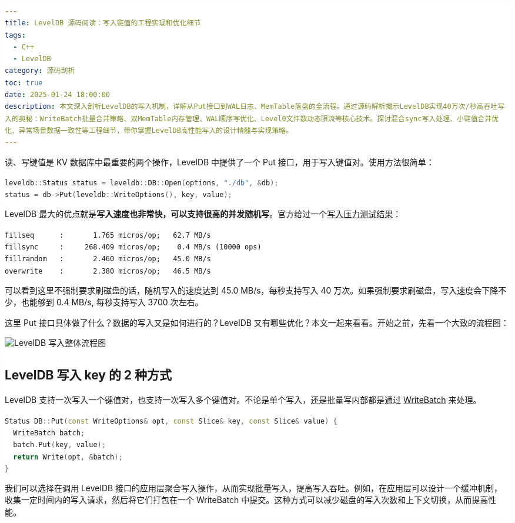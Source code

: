 ```yaml
---
title: LevelDB 源码阅读：写入键值的工程实现和优化细节
tags:
  - C++
  - LevelDB
category: 源码剖析
toc: true
date: 2025-01-24 18:00:00
description: 本文深入剖析LevelDB的写入机制，详解从Put接口到WAL日志、MemTable落盘的全流程。通过源码解析揭示LevelDB实现40万次/秒高吞吐写入的奥秘：WriteBatch批量合并策略、双MemTable内存管理、WAL顺序写优化、Level0文件数动态限流等核心技术。探讨混合sync写入处理、小键值合并优化、异常场景数据一致性等工程细节，带你掌握LevelDB高性能写入的设计精髓与实现策略。
---
```


读、写键值是 KV 数据库中最重要的两个操作，LevelDB 中提供了一个 Put 接口，用于写入键值对。使用方法很简单：

```cpp
leveldb::Status status = leveldb::DB::Open(options, "./db", &db);
status = db->Put(leveldb::WriteOptions(), key, value);
```

LevelDB 最大的优点就是**写入速度也非常快，可以支持很高的并发随机写**。官方给过一个[写入压力测试结果](https://github.com/google/leveldb/tree/main?tab=readme-ov-file#write-performance)：

```shell
fillseq      :       1.765 micros/op;   62.7 MB/s
fillsync     :     268.409 micros/op;    0.4 MB/s (10000 ops)
fillrandom   :       2.460 micros/op;   45.0 MB/s
overwrite    :       2.380 micros/op;   46.5 MB/s
```

可以看到这里不强制要求刷磁盘的话，随机写入的速度达到 45.0 MB/s，每秒支持写入 40 万次。如果强制要求刷磁盘，写入速度会下降不少，也能够到 0.4 MB/s, 每秒支持写入 3700 次左右。

这里 Put 接口具体做了什么？数据的写入又是如何进行的？LevelDB 又有哪些优化？本文一起来看看。开始之前，先看一个大致的流程图：

![LevelDB 写入整体流程图](https://slefboot-1251736664.file.myqcloud.com/20250124_leveldb_source_writedb_flow_zh.png)



## LevelDB 写入 key 的 2 种方式

LevelDB 支持一次写入一个键值对，也支持一次写入多个键值对。不论是单个写入，还是批量写内部都是通过 [WriteBatch](https://selfboot.cn/2025/01/13/leveldb_source_write_batch/) 来处理。

```cpp
Status DB::Put(const WriteOptions& opt, const Slice& key, const Slice& value) {
  WriteBatch batch;
  batch.Put(key, value);
  return Write(opt, &batch);
}
```

我们可以选择在调用 LevelDB 接口的应用层聚合写入操作，从而实现批量写入，提高写入吞吐。例如，在应用层可以设计一个缓冲机制，收集一定时间内的写入请求，然后将它们打包在一个 WriteBatch 中提交。这种方式可以减少磁盘的写入次数和上下文切换，从而提高性能。
